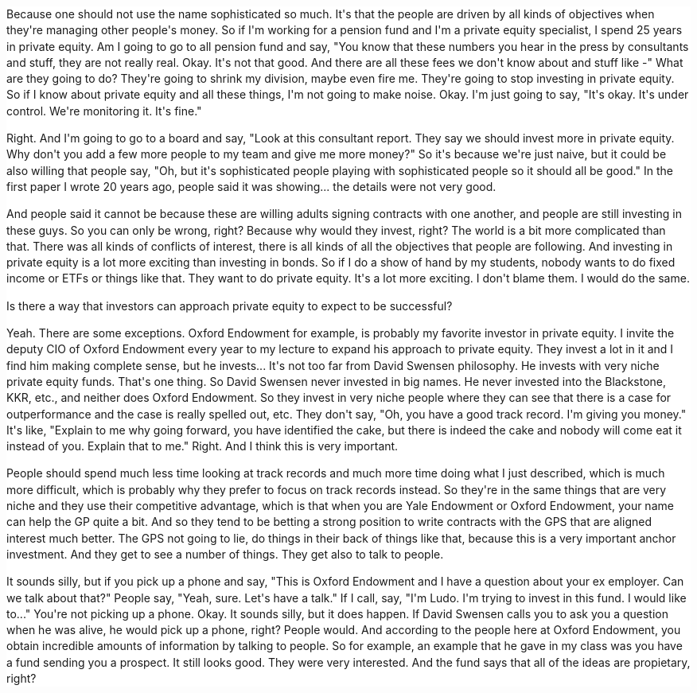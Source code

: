 Because one should not use the name sophisticated so much. It's that the people are driven by all kinds of objectives when they're managing other people's money. So if I'm working for a pension fund and I'm a private equity specialist, I spend 25 years in private equity. Am I going to go to all pension fund and say, "You know that these numbers you hear in the press by consultants and stuff, they are not really real. Okay. It's not that good. And there are all these fees we don't know about and stuff like -" What are they going to do? They're going to shrink my division, maybe even fire me. They're going to stop investing in private equity. So if I know about private equity and all these things, I'm not going to make noise. Okay. I'm just going to say, "It's okay. It's under control. We're monitoring it. It's fine."

Right. And I'm going to go to a board and say, "Look at this consultant report. They say we should invest more in private equity. Why don't you add a few more people to my team and give me more money?" So it's because we're just naive, but it could be also willing that people say, "Oh, but it's sophisticated people playing with sophisticated people so it should all be good." In the first paper I wrote 20 years ago, people said it was showing... the details were not very good.

And people said it cannot be because these are willing adults signing contracts with one another, and people are still investing in these guys. So you can only be wrong, right? Because why would they invest, right? The world is a bit more complicated than that. There was all kinds of conflicts of interest, there is all kinds of all the objectives that people are following. And investing in private equity is a lot more exciting than investing in bonds. So if I do a show of hand by my students, nobody wants to do fixed income or ETFs or things like that. They want to do private equity. It's a lot more exciting. I don't blame them. I would do the same.

Is there a way that investors can approach private equity to expect to be successful?

Yeah. There are some exceptions. Oxford Endowment for example, is probably my favorite investor in private equity. I invite the deputy CIO of Oxford Endowment every year to my lecture to expand his approach to private equity. They invest a lot in it and I find him making complete sense, but he invests... It's not too far from David Swensen philosophy. He invests with very niche private equity funds. That's one thing. So David Swensen never invested in big names. He never invested into the Blackstone, KKR, etc., and neither does Oxford Endowment. So they invest in very niche people where they can see that there is a case for outperformance and the case is really spelled out, etc. They don't say, "Oh, you have a good track record. I'm giving you money." It's like, "Explain to me why going forward, you have identified the cake, but there is indeed the cake and nobody will come eat it instead of you. Explain that to me." Right. And I think this is very important.

People should spend much less time looking at track records and much more time doing what I just described, which is much more difficult, which is probably why they prefer to focus on track records instead. So they're in the same things that are very niche and they use their competitive advantage, which is that when you are Yale Endowment or Oxford Endowment, your name can help the GP quite a bit. And so they tend to be betting a strong position to write contracts with the GPS that are aligned interest much better. The GPS not going to lie, do things in their back of things like that, because this is a very important anchor investment. And they get to see a number of things. They get also to talk to people.

It sounds silly, but if you pick up a phone and say, "This is Oxford Endowment and I have a question about your ex employer. Can we talk about that?" People say, "Yeah, sure. Let's have a talk." If I call, say, "I'm Ludo. I'm trying to invest in this fund. I would like to..." You're not picking up a phone. Okay. It sounds silly, but it does happen. If David Swensen calls you to ask you a question when he was alive, he would pick up a phone, right? People would. And according to the people here at Oxford Endowment, you obtain incredible amounts of information by talking to people. So for example, an example that he gave in my class was you have a fund sending you a prospect. It still looks good. They were very interested. And the fund says that all of the ideas are propietary, right?
